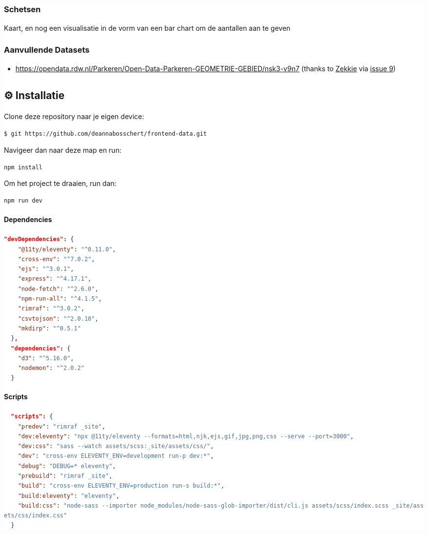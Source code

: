 ### Schetsen

Kaart, en nog een visualisatie in de vorm van een bar chart om de aantallen aan te geven    

### Aanvullende Datasets

-   <https://opendata.rdw.nl/Parkeren/Open-Data-Parkeren-GEOMETRIE-GEBIED/nsk3-v9n7> (thanks to [Zekkie](https://github.com/ZekkieB) via [issue 9](https://github.com/deannabosschert/frontend-data/issues/9))

## ⚙️ Installatie

Clone deze repository naar je eigen device:

```bash
$ git https://github.com/deannabosschert/frontend-data.git
```

Navigeer dan naar deze map en run:

```bash
npm install
```

Om het project te draaien, run dan:

```bash
npm run dev
```

#### Dependencies

```json
"devDependencies": {
    "@11ty/eleventy": "^0.11.0",
    "cross-env": "^7.0.2",
    "ejs": "^3.0.1",
    "express": "^4.17.1",
    "node-fetch": "^2.6.0",
    "npm-run-all": "^4.1.5",
    "rimraf": "^3.0.2",
    "csvtojson": "^2.0.10",
    "mkdirp": "^0.5.1"
  },
  "dependencies": {
    "d3": "^5.16.0",
    "nodemon": "^2.0.2"
  }
```

#### Scripts

```json
  "scripts": {
    "predev": "rimraf _site",
    "dev:eleventy": "npx @11ty/eleventy --formats=html,njk,ejs,gif,jpg,png,css --serve --port=3000",
    "dev:css": "sass --watch assets/scss:_site/assets/css/",
    "dev": "cross-env ELEVENTY_ENV=development run-p dev:*",
    "debug": "DEBUG=* eleventy",
    "prebuild": "rimraf _site",
    "build": "cross-env ELEVENTY_ENV=production run-s build:*",
    "build:eleventy": "eleventy",
    "build:css": "node-sass --importer node_modules/node-sass-glob-importer/dist/cli.js assets/scss/index.scss _site/assets/css/index.css"
  }
```

